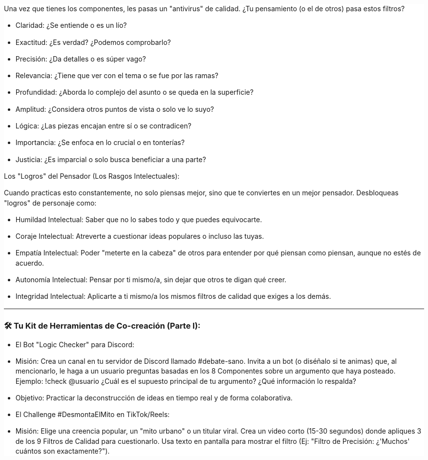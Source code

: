 Una vez que tienes los componentes, les pasas un "antivirus" de calidad. ¿Tu pensamiento (o el de otros) pasa estos filtros?

- Claridad: ¿Se entiende o es un lío?
    
- Exactitud: ¿Es verdad? ¿Podemos comprobarlo?
    
- Precisión: ¿Da detalles o es súper vago?
    
- Relevancia: ¿Tiene que ver con el tema o se fue por las ramas?
    
- Profundidad: ¿Aborda lo complejo del asunto o se queda en la superficie?
    
- Amplitud: ¿Considera otros puntos de vista o solo ve lo suyo?
    
- Lógica: ¿Las piezas encajan entre sí o se contradicen?
    
- Importancia: ¿Se enfoca en lo crucial o en tonterías?
    
- Justicia: ¿Es imparcial o solo busca beneficiar a una parte?
    

Los "Logros" del Pensador (Los Rasgos Intelectuales):

Cuando practicas esto constantemente, no solo piensas mejor, sino que te conviertes en un mejor pensador. Desbloqueas "logros" de personaje como:

- Humildad Intelectual: Saber que no lo sabes todo y que puedes equivocarte.
    
- Coraje Intelectual: Atreverte a cuestionar ideas populares o incluso las tuyas.
    
- Empatía Intelectual: Poder "meterte en la cabeza" de otros para entender por qué piensan como piensan, aunque no estés de acuerdo.
    
- Autonomía Intelectual: Pensar por ti mismo/a, sin dejar que otros te digan qué creer.
    
- Integridad Intelectual: Aplicarte a ti mismo/a los mismos filtros de calidad que exiges a los demás.
    

---

### 🛠️ Tu Kit de Herramientas de Co-creación (Parte I):

  

- El Bot "Logic Checker" para Discord:
    

- Misión: Crea un canal en tu servidor de Discord llamado #debate-sano. Invita a un bot (o diséñalo si te animas) que, al mencionarlo, le haga a un usuario preguntas basadas en los 8 Componentes sobre un argumento que haya posteado. Ejemplo: !check @usuario ¿Cuál es el supuesto principal de tu argumento? ¿Qué información lo respalda?
    
- Objetivo: Practicar la deconstrucción de ideas en tiempo real y de forma colaborativa.
    

- El Challenge #DesmontaElMito en TikTok/Reels:
    

- Misión: Elige una creencia popular, un "mito urbano" o un titular viral. Crea un video corto (15-30 segundos) donde apliques 3 de los 9 Filtros de Calidad para cuestionarlo. Usa texto en pantalla para mostrar el filtro (Ej: "Filtro de Precisión: ¿'Muchos' cuántos son exactamente?").
    